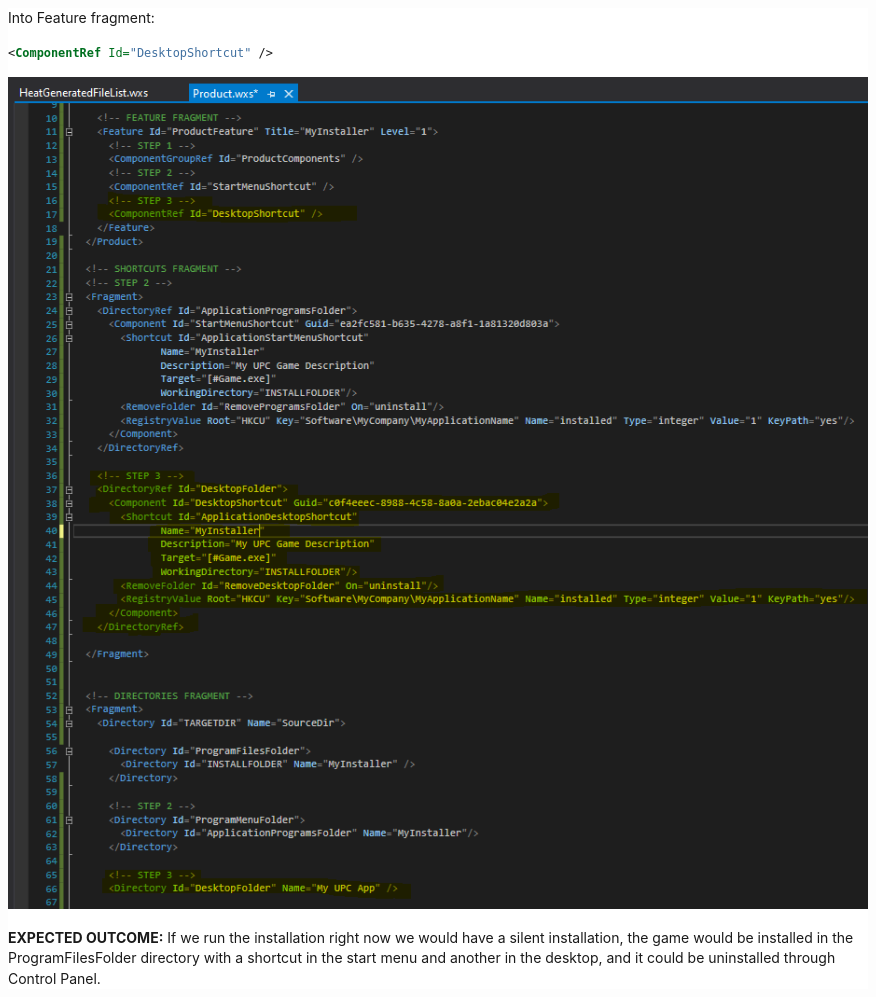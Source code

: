 Into Feature fragment:
```XML
<ComponentRef Id="DesktopShortcut" />
```
![STEP3](https://raw.githubusercontent.com/FeroXx07/Game-Installer-Creation/main/docs/images/STEP3.PNG)

**EXPECTED OUTCOME:**
If we run the installation right now we would have a silent installation, the game would be installed in the ProgramFilesFolder directory with a shortcut in the start menu and another in the desktop, and it could be uninstalled through Control Panel.
